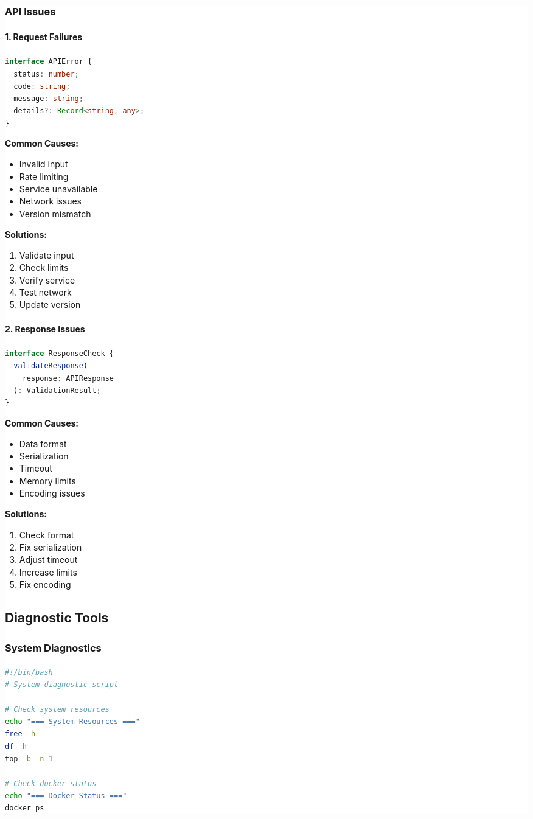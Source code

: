 ### API Issues

#### 1. Request Failures
```typescript
interface APIError {
  status: number;
  code: string;
  message: string;
  details?: Record<string, any>;
}
```

**Common Causes:**
- Invalid input
- Rate limiting
- Service unavailable
- Network issues
- Version mismatch

**Solutions:**
1. Validate input
2. Check limits
3. Verify service
4. Test network
5. Update version

#### 2. Response Issues
```typescript
interface ResponseCheck {
  validateResponse(
    response: APIResponse
  ): ValidationResult;
}
```

**Common Causes:**
- Data format
- Serialization
- Timeout
- Memory limits
- Encoding issues

**Solutions:**
1. Check format
2. Fix serialization
3. Adjust timeout
4. Increase limits
5. Fix encoding

## Diagnostic Tools

### System Diagnostics
```bash
#!/bin/bash
# System diagnostic script

# Check system resources
echo "=== System Resources ==="
free -h
df -h
top -b -n 1

# Check docker status
echo "=== Docker Status ==="
docker ps
```